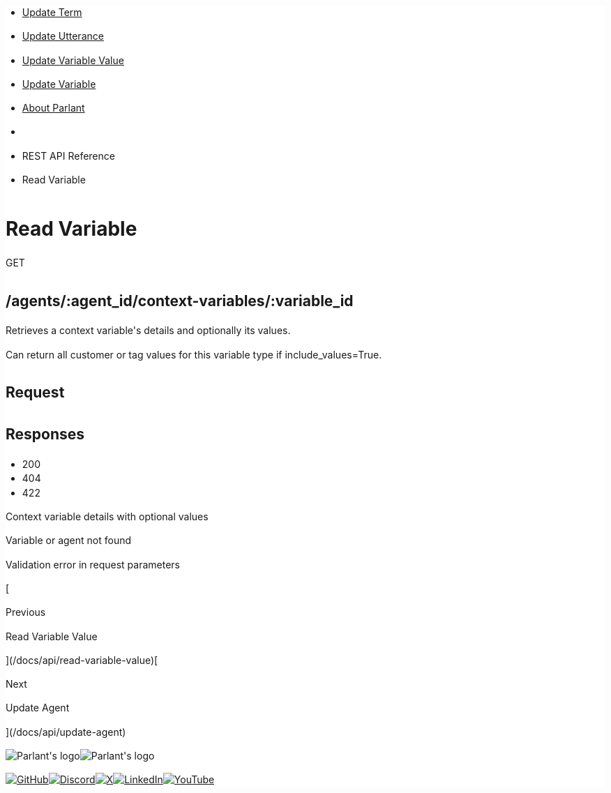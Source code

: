 *   [Update Term](/docs/api/update-term)
*   [Update Utterance](/docs/api/update-utterance)
*   [Update Variable Value](/docs/api/update-variable-value)
*   [Update Variable](/docs/api/update-variable)
*   [About Parlant](/docs/about)

*   [](/)
*   REST API Reference
*   Read Variable

# Read Variable

GET

## /agents/:agent\_id/context-variables/:variable\_id

Retrieves a context variable's details and optionally its values.

Can return all customer or tag values for this variable type if include\_values=True.

## Request[​](#request "Direct link to Request")

## Responses[​](#responses "Direct link to Responses")

*   200
*   404
*   422

Context variable details with optional values

Variable or agent not found

Validation error in request parameters

[

Previous

Read Variable Value

](/docs/api/read-variable-value)[

Next

Update Agent

](/docs/api/update-agent)

![Parlant's logo](/logo/logo-full-white.svg)![Parlant's logo](/logo/logo-full-white.svg)

[![GitHub](/img/icons/github-rounded.svg)](https://github.com/emcie-co/parlant)[![Discord](/img/icons/discord-rounded.svg)](https://discord.gg/duxWqxKk6J)[![X](/img/icons/x-rounded.svg)](https://x.com/EmcieCo)[![LinkedIn](/img/icons/linkedin-rounded.svg)](https://linkedin.com/company/emcie/posts/?feedView=all)[![YouTube](/img/icons/youtube-rounded.svg)](https://www.youtube.com/channel/UCmUiKJfCnLage9RhywiiUTw)
